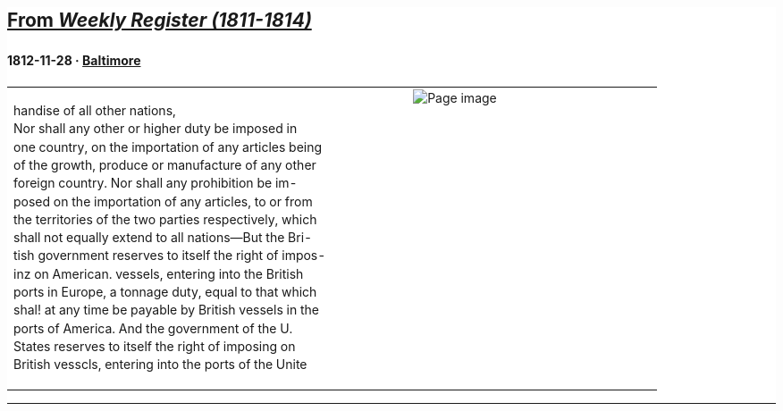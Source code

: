 
## [From _Weekly Register (1811-1814)_](https://archive.org/details/sim_niles-national-register_1812-11-28_3_65/page/n4/mode/1up?view=theater)

#### 1812-11-28 &middot; [Baltimore](http://dbpedia.org/resource/Baltimore)

<table style="width: 100%;"><tr><td style="width: 50%">

handise of all other nations,  
Nor shall any other or higher duty be imposed in  
one country, on the importation of any articles being  
of the growth, produce or manufacture of any other  
foreign country. Nor shall any prohibition be im-  
posed on the importation of any articles, to or from  
the territories of the two parties respectively, which  
shall not equally extend to all nations—But the Bri-  
tish government reserves to itself the right of impos-  
inz on American. vessels, entering into the British  
ports in Europe, a tonnage duty, equal to that which  
shal! at any time be payable by British vessels in the  
ports of America. And the government of the U.  
States reserves to itself the right of imposing on  
British vesscls, entering into the ports of the Unite
</td><td style="width: 50%; max-height: 75%; margin: auto; display: block;">
<img alt="Page image" src="https://iiif.archive.org/image/iiif/2/sim_niles-national-register_1812-11-28_3_65%2Fsim_niles-national-register_1812-11-28_3_65_jp2.zip%2Fsim_niles-national-register_1812-11-28_3_65_jp2%2Fsim_niles-national-register_1812-11-28_3_65_0004.jp2/pct:10.447416974169741,37.44179278230501,37.17712177121771,15.715948777648428/600,/0/default.jpg"/>
</td>
</tr></table>

---

